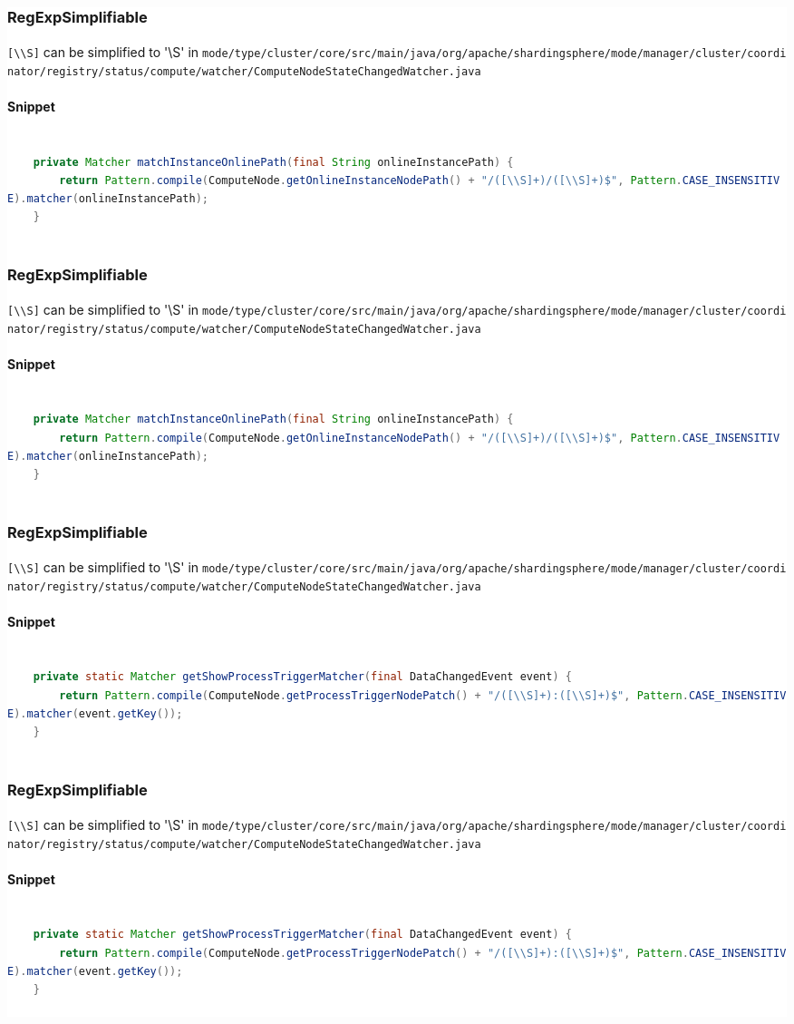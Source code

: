 ### RegExpSimplifiable
`[\\S]` can be simplified to '\\S'
in `mode/type/cluster/core/src/main/java/org/apache/shardingsphere/mode/manager/cluster/coordinator/registry/status/compute/watcher/ComputeNodeStateChangedWatcher.java`
#### Snippet
```java
    
    private Matcher matchInstanceOnlinePath(final String onlineInstancePath) {
        return Pattern.compile(ComputeNode.getOnlineInstanceNodePath() + "/([\\S]+)/([\\S]+)$", Pattern.CASE_INSENSITIVE).matcher(onlineInstancePath);
    }
    
```

### RegExpSimplifiable
`[\\S]` can be simplified to '\\S'
in `mode/type/cluster/core/src/main/java/org/apache/shardingsphere/mode/manager/cluster/coordinator/registry/status/compute/watcher/ComputeNodeStateChangedWatcher.java`
#### Snippet
```java
    
    private Matcher matchInstanceOnlinePath(final String onlineInstancePath) {
        return Pattern.compile(ComputeNode.getOnlineInstanceNodePath() + "/([\\S]+)/([\\S]+)$", Pattern.CASE_INSENSITIVE).matcher(onlineInstancePath);
    }
    
```

### RegExpSimplifiable
`[\\S]` can be simplified to '\\S'
in `mode/type/cluster/core/src/main/java/org/apache/shardingsphere/mode/manager/cluster/coordinator/registry/status/compute/watcher/ComputeNodeStateChangedWatcher.java`
#### Snippet
```java
    
    private static Matcher getShowProcessTriggerMatcher(final DataChangedEvent event) {
        return Pattern.compile(ComputeNode.getProcessTriggerNodePatch() + "/([\\S]+):([\\S]+)$", Pattern.CASE_INSENSITIVE).matcher(event.getKey());
    }
    
```

### RegExpSimplifiable
`[\\S]` can be simplified to '\\S'
in `mode/type/cluster/core/src/main/java/org/apache/shardingsphere/mode/manager/cluster/coordinator/registry/status/compute/watcher/ComputeNodeStateChangedWatcher.java`
#### Snippet
```java
    
    private static Matcher getShowProcessTriggerMatcher(final DataChangedEvent event) {
        return Pattern.compile(ComputeNode.getProcessTriggerNodePatch() + "/([\\S]+):([\\S]+)$", Pattern.CASE_INSENSITIVE).matcher(event.getKey());
    }
    
```
